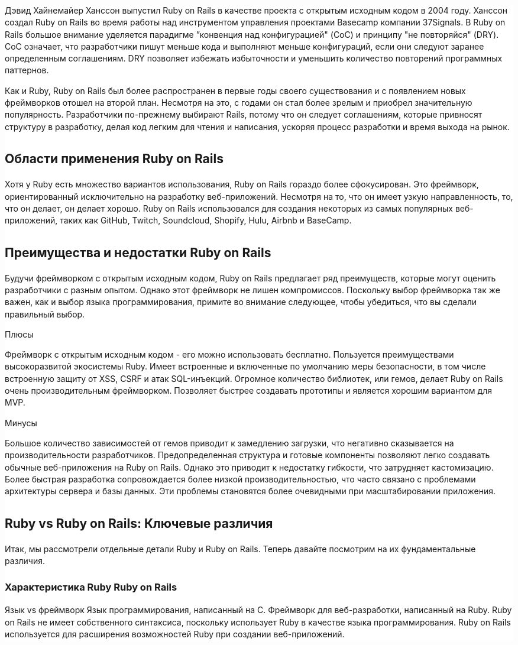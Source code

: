 Дэвид Хайнемайер Ханссон выпустил Ruby on Rails в качестве проекта с открытым исходным кодом в 2004 году. Ханссон создал Ruby on Rails во время работы над инструментом управления проектами Basecamp компании 37Signals. В Ruby on Rails большое внимание уделяется парадигме ”конвенция над конфигурацией" (CoC) и принципу "не повторяйся" (DRY). CoC означает, что разработчики пишут меньше кода и выполняют меньше конфигураций, если они следуют заранее определенным соглашениям. DRY позволяет избежать избыточности и уменьшить количество повторений программных паттернов.

Как и Ruby, Ruby on Rails был более распространен в первые годы своего существования и с появлением новых фреймворков отошел на второй план. Несмотря на это, с годами он стал более зрелым и приобрел значительную популярность. Разработчики по-прежнему выбирают Rails, потому что он следует соглашениям, которые привносят структуру в разработку, делая код легким для чтения и написания, ускоряя процесс разработки и время выхода на рынок.

## Области применения Ruby on Rails

Хотя у Ruby есть множество вариантов использования, Ruby on Rails гораздо более сфокусирован. Это фреймворк, ориентированный исключительно на разработку веб-приложений. Несмотря на то, что он имеет узкую направленность, то, что он делает, он делает хорошо. Ruby on Rails использовался для создания некоторых из самых популярных веб-приложений, таких как GitHub, Twitch, Soundcloud, Shopify, Hulu, Airbnb и BaseCamp.

## Преимущества и недостатки Ruby on Rails

Будучи фреймворком с открытым исходным кодом, Ruby on Rails предлагает ряд преимуществ, которые могут оценить разработчики с разным опытом. Однако этот фреймворк не лишен компромиссов. Поскольку выбор фреймворка так же важен, как и выбор языка программирования, примите во внимание следующее, чтобы убедиться, что вы сделали правильный выбор.

Плюсы

Фреймворк с открытым исходным кодом - его можно использовать бесплатно. Пользуется преимуществами высокоразвитой экосистемы Ruby. Имеет встроенные и включенные по умолчанию меры безопасности, в том числе встроенную защиту от XSS, CSRF и атак SQL-инъекций. Огромное количество библиотек, или гемов, делает Ruby on Rails очень производительным фреймворком. Позволяет быстрее создавать прототипы и является хорошим вариантом для MVP.

Минусы

Большое количество зависимостей от гемов приводит к замедлению загрузки, что негативно сказывается на производительности разработчиков. Предопределенная структура и готовые компоненты позволяют легко создавать обычные веб-приложения на Ruby on Rails. Однако это приводит к недостатку гибкости, что затрудняет кастомизацию. Более быстрая разработка сопровождается более низкой производительностью, что часто связано с проблемами архитектуры сервера и базы данных. Эти проблемы становятся более очевидными при масштабировании приложения.

## Ruby vs Ruby on Rails: Ключевые различия

Итак, мы рассмотрели отдельные детали Ruby и Ruby on Rails. Теперь давайте посмотрим на их фундаментальные различия.

### Характеристика Ruby Ruby on Rails

Язык vs фреймворк Язык программирования, написанный на C. Фреймворк для веб-разработки, написанный на Ruby. Ruby on Rails не имеет собственного синтаксиса, поскольку использует Ruby в качестве языка программирования. Ruby on Rails используется для расширения возможностей Ruby при создании веб-приложений.
